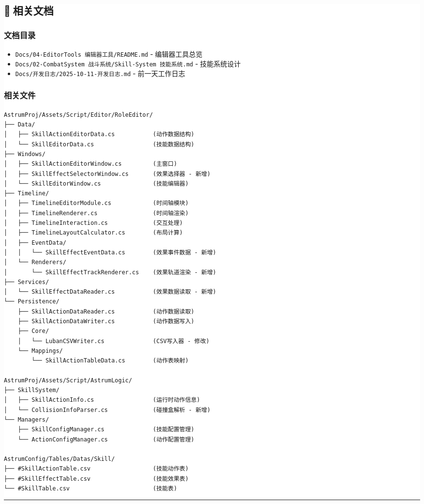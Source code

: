 ## 📎 相关文档

### 文档目录

- `Docs/04-EditorTools 编辑器工具/README.md` - 编辑器工具总览
- `Docs/02-CombatSystem 战斗系统/Skill-System 技能系统.md` - 技能系统设计
- `Docs/开发日志/2025-10-11-开发日志.md` - 前一天工作日志

### 相关文件

```
AstrumProj/Assets/Script/Editor/RoleEditor/
├── Data/
│   ├── SkillActionEditorData.cs           (动作数据结构)
│   └── SkillEditorData.cs                 (技能数据结构)
├── Windows/
│   ├── SkillActionEditorWindow.cs         (主窗口)
│   ├── SkillEffectSelectorWindow.cs       (效果选择器 - 新增)
│   └── SkillEditorWindow.cs               (技能编辑器)
├── Timeline/
│   ├── TimelineEditorModule.cs            (时间轴模块)
│   ├── TimelineRenderer.cs                (时间轴渲染)
│   ├── TimelineInteraction.cs             (交互处理)
│   ├── TimelineLayoutCalculator.cs        (布局计算)
│   ├── EventData/
│   │   └── SkillEffectEventData.cs        (效果事件数据 - 新增)
│   └── Renderers/
│       └── SkillEffectTrackRenderer.cs    (效果轨道渲染 - 新增)
├── Services/
│   └── SkillEffectDataReader.cs           (效果数据读取 - 新增)
└── Persistence/
    ├── SkillActionDataReader.cs           (动作数据读取)
    ├── SkillActionDataWriter.cs           (动作数据写入)
    ├── Core/
    │   └── LubanCSVWriter.cs              (CSV写入器 - 修改)
    └── Mappings/
        └── SkillActionTableData.cs        (动作表映射)

AstrumProj/Assets/Script/AstrumLogic/
├── SkillSystem/
│   ├── SkillActionInfo.cs                 (运行时动作信息)
│   └── CollisionInfoParser.cs             (碰撞盒解析 - 新增)
└── Managers/
    ├── SkillConfigManager.cs              (技能配置管理)
    └── ActionConfigManager.cs             (动作配置管理)

AstrumConfig/Tables/Datas/Skill/
├── #SkillActionTable.csv                  (技能动作表)
├── #SkillEffectTable.csv                  (技能效果表)
└── #SkillTable.csv                        (技能表)
```

---